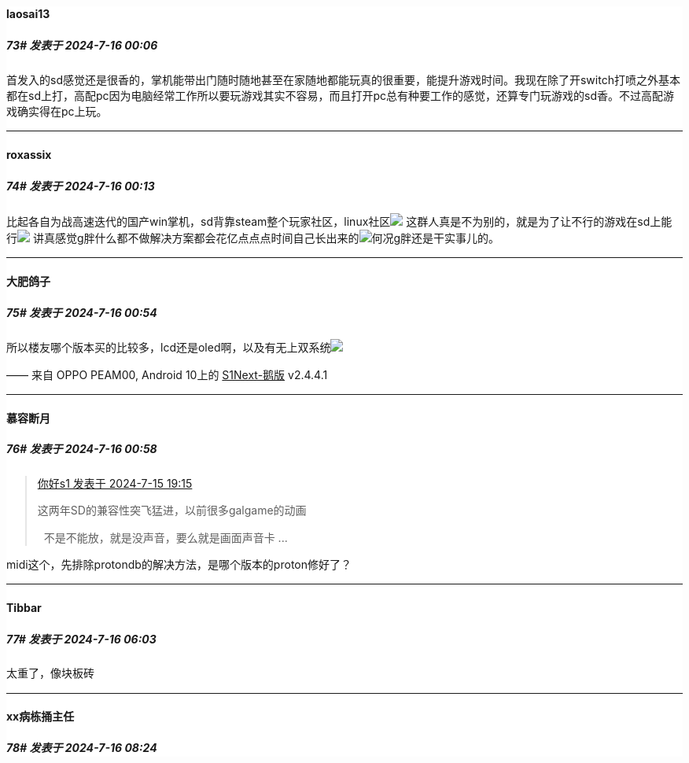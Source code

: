 ####  laosai13  
##### 73#       发表于 2024-7-16 00:06

首发入的sd感觉还是很香的，掌机能带出门随时随地甚至在家随地都能玩真的很重要，能提升游戏时间。我现在除了开switch打喷之外基本都在sd上打，高配pc因为电脑经常工作所以要玩游戏其实不容易，而且打开pc总有种要工作的感觉，还算专门玩游戏的sd香。不过高配游戏确实得在pc上玩。


*****

####  roxassix  
##### 74#       发表于 2024-7-16 00:13

比起各自为战高速迭代的国产win掌机，sd背靠steam整个玩家社区，linux社区<img src="https://static.saraba1st.com/image/smiley/face2017/067.png" referrerpolicy="no-referrer">
这群人真是不为别的，就是为了让不行的游戏在sd上能行<img src="https://static.saraba1st.com/image/smiley/face2017/018.png" referrerpolicy="no-referrer">
讲真感觉g胖什么都不做解决方案都会花亿点点点时间自己长出来的<img src="https://static.saraba1st.com/image/smiley/face2017/068.png" referrerpolicy="no-referrer">何况g胖还是干实事儿的。


*****

####  大肥鸽子  
##### 75#       发表于 2024-7-16 00:54

所以楼友哪个版本买的比较多，lcd还是oled啊，以及有无上双系统<img src="https://static.saraba1st.com/image/smiley/face2017/009.gif" referrerpolicy="no-referrer">

—— 来自 OPPO PEAM00, Android 10上的 [S1Next-鹅版](https://github.com/ykrank/S1-Next/releases) v2.4.4.1


*****

####  慕容断月  
##### 76#       发表于 2024-7-16 00:58

<blockquote><a href="httphttps://bbs.saraba1st.com/2b/forum.php?mod=redirect&amp;goto=findpost&amp;pid=65593933&amp;ptid=2191503" target="_blank">你好s1 发表于 2024-7-15 19:15</a>

这两年SD的兼容性突飞猛进，以前很多galgame的动画

  不是不能放，就是没声音，要么就是画面声音卡 ...</blockquote>
midi这个，先排除protondb的解决方法，是哪个版本的proton修好了？


*****

####  Tibbar  
##### 77#       发表于 2024-7-16 06:03

太重了，像块板砖


*****

####  xx病栋捅主任  
##### 78#       发表于 2024-7-16 08:24
